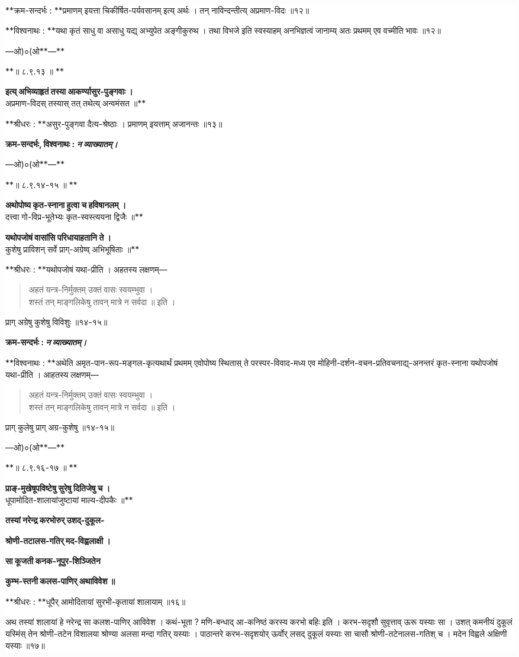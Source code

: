 **क्रम-सन्दर्भः : **प्रमाणम् इयत्ता चिकीर्षित-पर्यवसानम् इत्य् अर्थः । तन् नाविन्दन्तीत्य् अप्रमाण-विदः ॥१२॥

**विश्वनाथः : **यथा कृतं साधु वा असाधु यद्य् अभ्युपेत अङ्गीकुरुथ । तथा विभजे इति स्वस्याहम् अनभिज्ञत्वं जानाम्य् अतः प्रथमम् एव वच्मीति भावः ॥१२॥

—ओ)०(ओ**—**

**॥ ८.९.१३ ॥ **

**इत्य् अभिव्याहृतं तस्या आकर्ण्यासुर-पुङ्गवाः ।**  
अप्रमाण-विदस् तस्यास् तत् तथेत्य् अन्वमंसत ॥**

**श्रीधरः : **असुर-पुङ्गवा दैत्य-श्रेष्ठाः । प्रमाणम् इयत्ताम् अजानन्तः ॥१३॥

**क्रम-सन्दर्भः, विश्वनाथः : _न व्याख्यातम्।_**

—ओ)०(ओ**—**

**॥ ८.९.१४-१५ ॥ **

**अथोपोष्य कृत-स्नाना हुत्वा च हविषानलम् ।**  
दत्त्वा गो-विप्र-भूतेभ्यः कृत-स्वस्त्ययना द्विजैः ॥**

**यथोपजोषं वासांसि परिधायाहतानि ते ।**  
कुशेषु प्राविशन् सर्वे प्राग्-अग्रेष्व् अभिभूषिताः ॥**

**श्रीधरः : **यथोपजोषं यथा-प्रीति । अहतस्य लक्षणम्—


> अहतं यन्त्र-निर्मुक्तम् उक्तं वासः स्वयम्भुवा ।   
> शस्तं तन् माङ्गलिकेषु तावन् मात्रे न सर्वदा ॥ इति । 

प्राग् अग्रेषु कुशेषु विविशुः ॥१४-१५॥

**क्रम-सन्दर्भः : _न व्याख्यातम्।_**

**विश्वनाथः : **अथेति अमृत-पान-रूप-मङ्गल-कृत्यथार्थं प्रथमम् एवोपोष्य स्थितास् ते परस्पर-विवाद-मध्य एव मोहिनी-दर्शन-वचन-प्रतिवचनाद्य्-अनन्तरं कृत-स्नाना यथोपजोषं यथा-प्रीति । आहतस्य लक्षणम्—


> अहतं यन्त्र-निर्मुक्तम् उक्तं वासः स्वयम्भुवा ।   
> शस्तं तन् माङ्गलिकेषु तावन् मात्रे न सर्वदा ॥ इति । 

प्राग् कुलेषु प्राग् अग्र-कुशेषु ॥१४-१५॥

—ओ)०(ओ**—**

**॥ ८.९.१६-१७ ॥ **

**प्राङ्-मुखेषूपविष्टेषु सुरेषु दितिजेषु च ।**  
धूपामोदित-शालायांजुष्टायां माल्य-दीपकैः ॥**

**तस्यां नरेन्द्र करभोरुर् उशद्-दुकूल-**

**श्रोणी-तटालस-गतिर् मद-विह्वलाक्षी ।**

**सा कूजती कनक-नूपुर-शिञ्जितेन**

**कुम्भ-स्तनी कलस-पाणिर् अथाविवेश ॥**

**श्रीधरः : **धूपैर् आमोदितायां सुरभी-कृतायां शालायाम् ॥१६॥

अथ तस्यां शालायां हे नरेन्द्र सा कलश-पाणिर् आविवेश । कथं-भूता ? मणि-बन्धाद् आ-कनिष्ठं करस्य करभो बहिः इति । करभ-सदृशौ सुवृत्ताव् ऊरू यस्याः सा । उशत् कमनीयं दुकूलं यस्मिंस् तेन श्रोणी-तटेन विशालया श्रोण्या अलसा मन्दा गतिर् यस्याः । पाठान्तरे करभ-सदृशयोर् ऊर्वोर् लसद् दुकूलं यस्याः सा चासौ श्रोणी-तटेनालस-गतिश् च । मदेन विह्वले अक्षिणी यस्याः ॥१७॥
